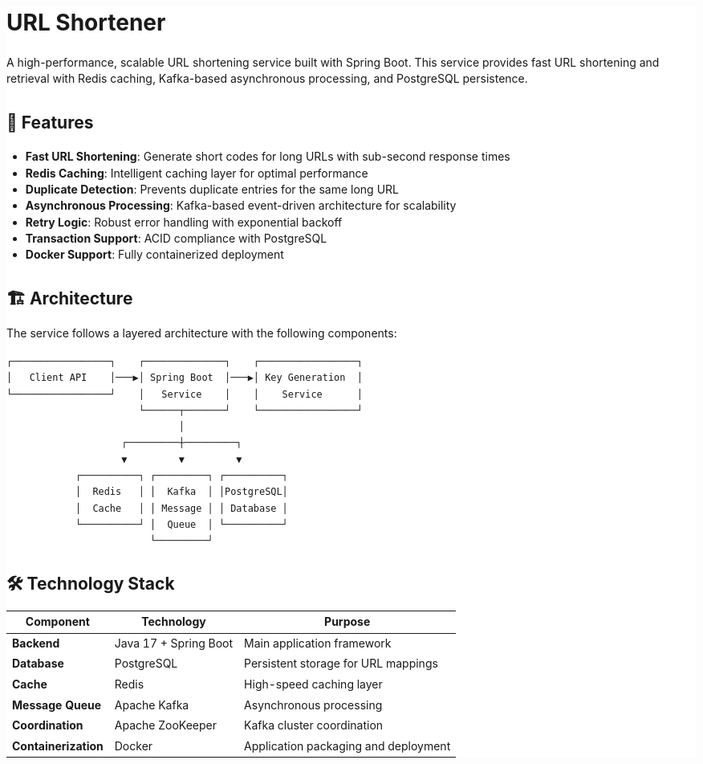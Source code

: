 # URL Shortener 

A high-performance, scalable URL shortening service built with Spring Boot. This service provides fast URL shortening and retrieval with Redis caching, Kafka-based asynchronous processing, and PostgreSQL persistence.

## 🚀 Features

- **Fast URL Shortening**: Generate short codes for long URLs with sub-second response times
- **Redis Caching**: Intelligent caching layer for optimal performance
- **Duplicate Detection**: Prevents duplicate entries for the same long URL
- **Asynchronous Processing**: Kafka-based event-driven architecture for scalability
- **Retry Logic**: Robust error handling with exponential backoff
- **Transaction Support**: ACID compliance with PostgreSQL
- **Docker Support**: Fully containerized deployment

## 🏗️ Architecture

The service follows a layered architecture with the following components:

```
┌─────────────────┐    ┌──────────────┐    ┌─────────────────┐
│   Client API    │───▶│ Spring Boot  │───▶│ Key Generation  │
└─────────────────┘    │   Service    │    │    Service      │
                       └──────┬───────┘    └─────────────────┘
                              │
                    ┌─────────┼─────────┐
                    ▼         ▼         ▼
            ┌──────────┐ ┌─────────┐ ┌──────────┐
            │  Redis   │ │  Kafka  │ │PostgreSQL│
            │  Cache   │ │ Message │ │ Database │
            └──────────┘ │  Queue  │ └──────────┘
                         └─────────┘
```

## 🛠️ Technology Stack

| Component | Technology | Purpose |
|-----------|------------|---------|
| **Backend** | Java 17 + Spring Boot | Main application framework |
| **Database** | PostgreSQL | Persistent storage for URL mappings |
| **Cache** | Redis | High-speed caching layer |
| **Message Queue** | Apache Kafka | Asynchronous processing |
| **Coordination** | Apache ZooKeeper | Kafka cluster coordination |
| **Containerization** | Docker | Application packaging and deployment |
